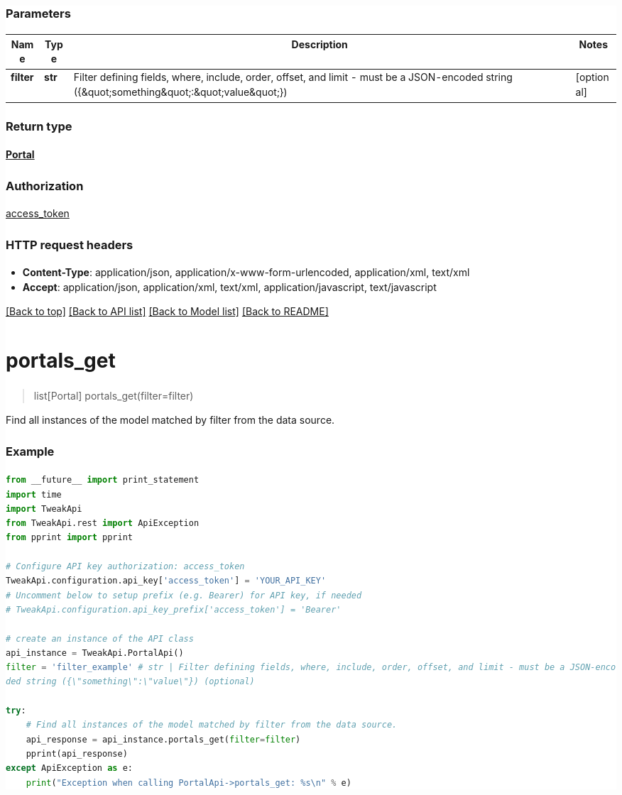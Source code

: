 ### Parameters

Name | Type | Description  | Notes
------------- | ------------- | ------------- | -------------
 **filter** | **str**| Filter defining fields, where, include, order, offset, and limit - must be a JSON-encoded string ({\&quot;something\&quot;:\&quot;value\&quot;}) | [optional] 

### Return type

[**Portal**](Portal.md)

### Authorization

[access_token](../README.md#access_token)

### HTTP request headers

 - **Content-Type**: application/json, application/x-www-form-urlencoded, application/xml, text/xml
 - **Accept**: application/json, application/xml, text/xml, application/javascript, text/javascript

[[Back to top]](#) [[Back to API list]](../README.md#documentation-for-api-endpoints) [[Back to Model list]](../README.md#documentation-for-models) [[Back to README]](../README.md)

# **portals_get**
> list[Portal] portals_get(filter=filter)

Find all instances of the model matched by filter from the data source.

### Example 
```python
from __future__ import print_statement
import time
import TweakApi
from TweakApi.rest import ApiException
from pprint import pprint

# Configure API key authorization: access_token
TweakApi.configuration.api_key['access_token'] = 'YOUR_API_KEY'
# Uncomment below to setup prefix (e.g. Bearer) for API key, if needed
# TweakApi.configuration.api_key_prefix['access_token'] = 'Bearer'

# create an instance of the API class
api_instance = TweakApi.PortalApi()
filter = 'filter_example' # str | Filter defining fields, where, include, order, offset, and limit - must be a JSON-encoded string ({\"something\":\"value\"}) (optional)

try: 
    # Find all instances of the model matched by filter from the data source.
    api_response = api_instance.portals_get(filter=filter)
    pprint(api_response)
except ApiException as e:
    print("Exception when calling PortalApi->portals_get: %s\n" % e)
```
